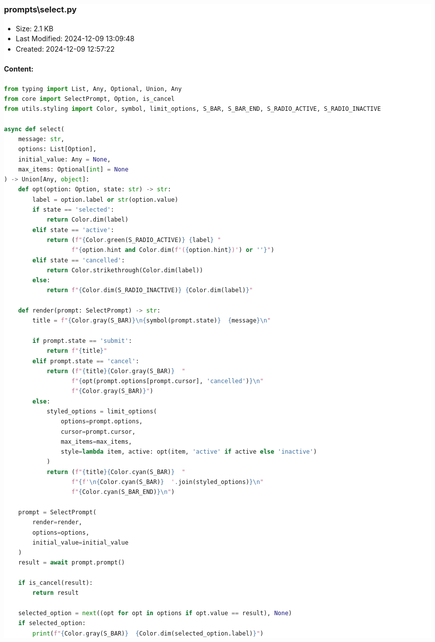 ### prompts\select.py
- Size: 2.1 KB
- Last Modified: 2024-12-09 13:09:48
- Created: 2024-12-09 12:57:22

#### Content:
```py
from typing import List, Any, Optional, Union, Any
from core import SelectPrompt, Option, is_cancel
from utils.styling import Color, symbol, limit_options, S_BAR, S_BAR_END, S_RADIO_ACTIVE, S_RADIO_INACTIVE

async def select(
    message: str,
    options: List[Option],
    initial_value: Any = None,
    max_items: Optional[int] = None
) -> Union[Any, object]:
    def opt(option: Option, state: str) -> str:
        label = option.label or str(option.value)
        if state == 'selected':
            return Color.dim(label)
        elif state == 'active':
            return (f"{Color.green(S_RADIO_ACTIVE)} {label} "
                   f"{option.hint and Color.dim(f'({option.hint})') or ''}")
        elif state == 'cancelled':
            return Color.strikethrough(Color.dim(label))
        else:
            return f"{Color.dim(S_RADIO_INACTIVE)} {Color.dim(label)}"

    def render(prompt: SelectPrompt) -> str:
        title = f"{Color.gray(S_BAR)}\n{symbol(prompt.state)}  {message}\n"

        if prompt.state == 'submit':
            return f"{title}"
        elif prompt.state == 'cancel':
            return (f"{title}{Color.gray(S_BAR)}  "
                   f"{opt(prompt.options[prompt.cursor], 'cancelled')}\n"
                   f"{Color.gray(S_BAR)}")
        else:
            styled_options = limit_options(
                options=prompt.options,
                cursor=prompt.cursor,
                max_items=max_items,
                style=lambda item, active: opt(item, 'active' if active else 'inactive')
            )
            return (f"{title}{Color.cyan(S_BAR)}  "
                   f"{f'\n{Color.cyan(S_BAR)}  '.join(styled_options)}\n"
                   f"{Color.cyan(S_BAR_END)}\n")

    prompt = SelectPrompt(
        render=render,
        options=options,
        initial_value=initial_value
    )
    result = await prompt.prompt()
    
    if is_cancel(result):
        return result
        
    selected_option = next((opt for opt in options if opt.value == result), None)
    if selected_option:
        print(f"{Color.gray(S_BAR)}  {Color.dim(selected_option.label)}")
```